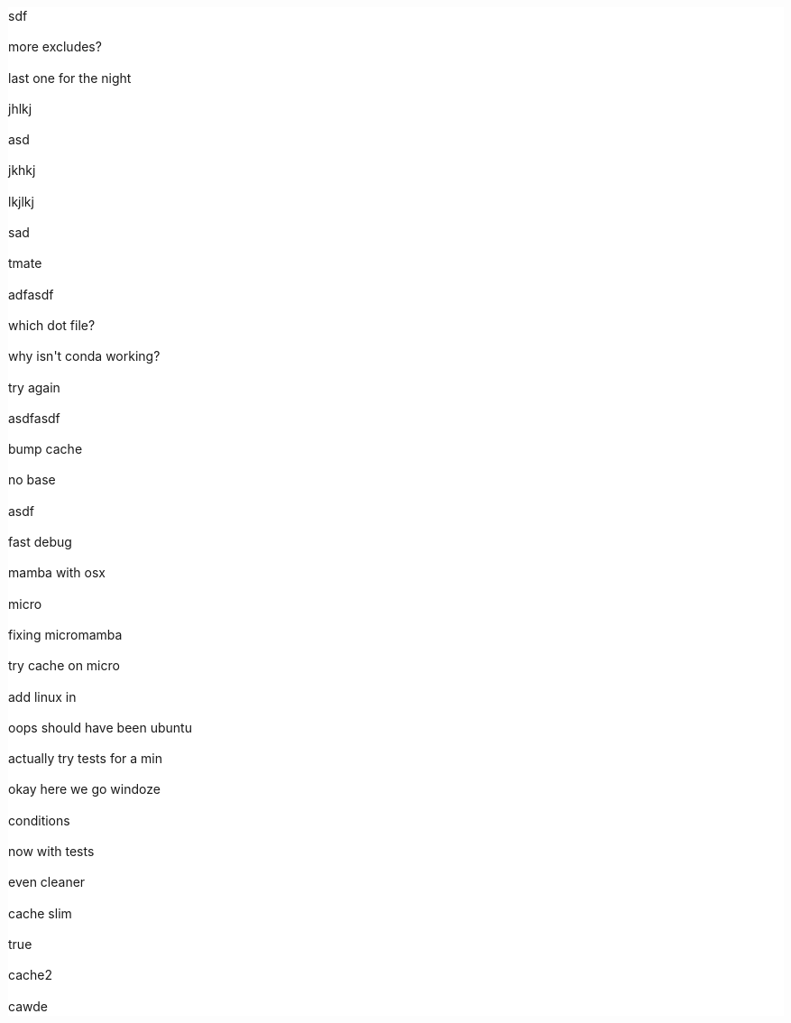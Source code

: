 sdf

more excludes?

last one for the night

jhlkj

asd

jkhkj

lkjlkj

sad

tmate

adfasdf

which dot file?

why isn't conda working?

try again

asdfasdf

bump cache

no base

asdf

fast debug

mamba with osx

micro

fixing micromamba

try cache on micro

add linux in

oops should have been ubuntu

actually try tests for a min

okay here we go windoze

conditions

now with tests

even cleaner

cache slim

true

cache2

cawde
